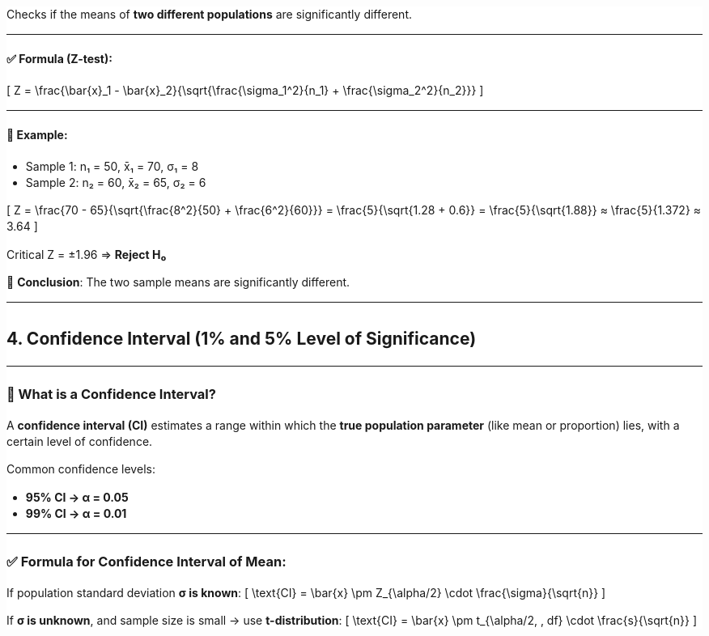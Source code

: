 Checks if the means of **two different populations** are significantly different.

---

#### ✅ Formula (Z-test):

\[
Z = \frac{\bar{x}_1 - \bar{x}_2}{\sqrt{\frac{\sigma_1^2}{n_1} + \frac{\sigma_2^2}{n_2}}}
\]

---

#### 🧠 Example:

- Sample 1: n₁ = 50, x̄₁ = 70, σ₁ = 8  
- Sample 2: n₂ = 60, x̄₂ = 65, σ₂ = 6  

\[
Z = \frac{70 - 65}{\sqrt{\frac{8^2}{50} + \frac{6^2}{60}}} = \frac{5}{\sqrt{1.28 + 0.6}} = \frac{5}{\sqrt{1.88}} ≈ \frac{5}{1.372} ≈ 3.64
\]

Critical Z = ±1.96 ⇒ **Reject H₀**

📌 **Conclusion**: The two sample means are significantly different.

---

## 4. **Confidence Interval (1% and 5% Level of Significance)**

---

### 🔹 What is a Confidence Interval?

A **confidence interval (CI)** estimates a range within which the **true population parameter** (like mean or proportion) lies, with a certain level of confidence.

Common confidence levels:
- **95% CI → α = 0.05**
- **99% CI → α = 0.01**

---

### ✅ Formula for Confidence Interval of Mean:

If population standard deviation **σ is known**:
\[
\text{CI} = \bar{x} \pm Z_{\alpha/2} \cdot \frac{\sigma}{\sqrt{n}}
\]

If **σ is unknown**, and sample size is small → use **t-distribution**:
\[
\text{CI} = \bar{x} \pm t_{\alpha/2, \, df} \cdot \frac{s}{\sqrt{n}}
\]
